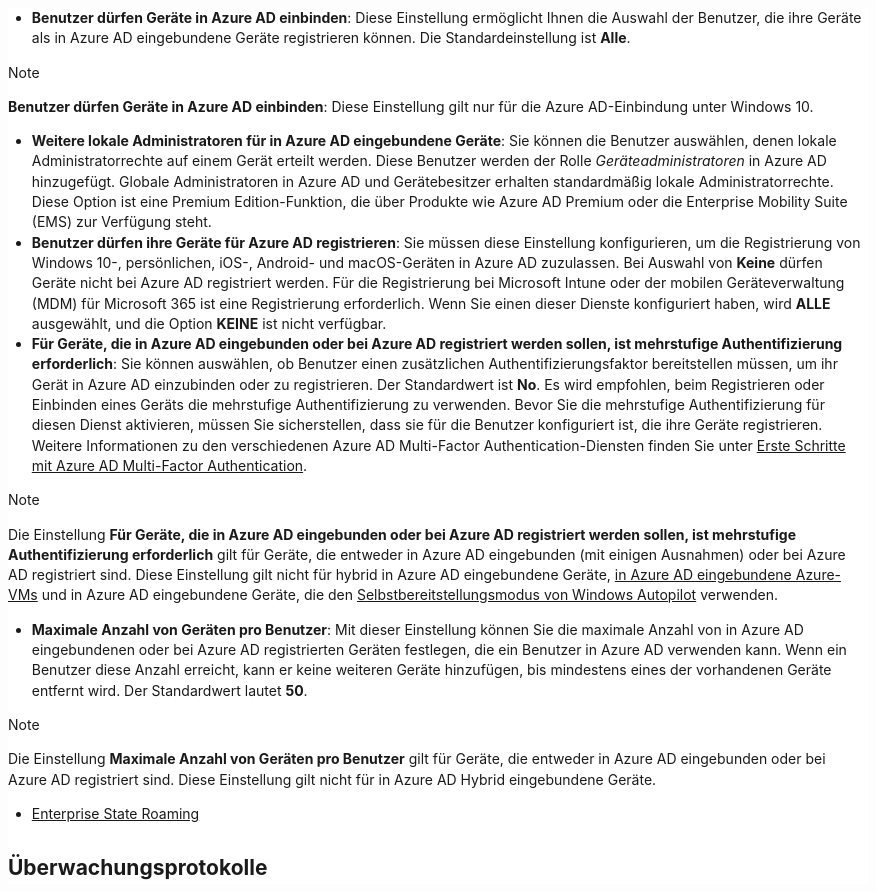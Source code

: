 - **Benutzer dürfen Geräte in Azure AD einbinden**: Diese Einstellung ermöglicht Ihnen die Auswahl der Benutzer, die ihre Geräte als in Azure AD eingebundene Geräte registrieren können. Die Standardeinstellung ist **Alle**.

> [!NOTE]
> **Benutzer dürfen Geräte in Azure AD einbinden**: Diese Einstellung gilt nur für die Azure AD-Einbindung unter Windows 10.

- **Weitere lokale Administratoren für in Azure AD eingebundene Geräte**: Sie können die Benutzer auswählen, denen lokale Administratorrechte auf einem Gerät erteilt werden. Diese Benutzer werden der Rolle *Geräteadministratoren* in Azure AD hinzugefügt. Globale Administratoren in Azure AD und Gerätebesitzer erhalten standardmäßig lokale Administratorrechte. Diese Option ist eine Premium Edition-Funktion, die über Produkte wie Azure AD Premium oder die Enterprise Mobility Suite (EMS) zur Verfügung steht.
- **Benutzer dürfen ihre Geräte für Azure AD registrieren**: Sie müssen diese Einstellung konfigurieren, um die Registrierung von Windows 10-, persönlichen, iOS-, Android- und macOS-Geräten in Azure AD zuzulassen. Bei Auswahl von **Keine** dürfen Geräte nicht bei Azure AD registriert werden. Für die Registrierung bei Microsoft Intune oder der mobilen Geräteverwaltung (MDM) für Microsoft 365 ist eine Registrierung erforderlich. Wenn Sie einen dieser Dienste konfiguriert haben, wird **ALLE** ausgewählt, und die Option **KEINE** ist nicht verfügbar.
- **Für Geräte, die in Azure AD eingebunden oder bei Azure AD registriert werden sollen, ist mehrstufige Authentifizierung erforderlich**: Sie können auswählen, ob Benutzer einen zusätzlichen Authentifizierungsfaktor bereitstellen müssen, um ihr Gerät in Azure AD einzubinden oder zu registrieren. Der Standardwert ist **No**. Es wird empfohlen, beim Registrieren oder Einbinden eines Geräts die mehrstufige Authentifizierung zu verwenden. Bevor Sie die mehrstufige Authentifizierung für diesen Dienst aktivieren, müssen Sie sicherstellen, dass sie für die Benutzer konfiguriert ist, die ihre Geräte registrieren. Weitere Informationen zu den verschiedenen Azure AD Multi-Factor Authentication-Diensten finden Sie unter [Erste Schritte mit Azure AD Multi-Factor Authentication](../authentication/concept-mfa-howitworks.md). 

> [!NOTE]
> Die Einstellung **Für Geräte, die in Azure AD eingebunden oder bei Azure AD registriert werden sollen, ist mehrstufige Authentifizierung erforderlich** gilt für Geräte, die entweder in Azure AD eingebunden (mit einigen Ausnahmen) oder bei Azure AD registriert sind. Diese Einstellung gilt nicht für hybrid in Azure AD eingebundene Geräte, [in Azure AD eingebundene Azure-VMs](/azure/active-directory/devices/howto-vm-sign-in-azure-ad-windows#enabling-azure-ad-login-in-for-windows-vm-in-azure) und in Azure AD eingebundene Geräte, die den [Selbstbereitstellungsmodus von Windows Autopilot](/mem/autopilot/self-deploying) verwenden.

- **Maximale Anzahl von Geräten pro Benutzer**: Mit dieser Einstellung können Sie die maximale Anzahl von in Azure AD eingebundenen oder bei Azure AD registrierten Geräten festlegen, die ein Benutzer in Azure AD verwenden kann. Wenn ein Benutzer diese Anzahl erreicht, kann er keine weiteren Geräte hinzufügen, bis mindestens eines der vorhandenen Geräte entfernt wird. Der Standardwert lautet **50**.

> [!NOTE]
> Die Einstellung **Maximale Anzahl von Geräten pro Benutzer** gilt für Geräte, die entweder in Azure AD eingebunden oder bei Azure AD registriert sind. Diese Einstellung gilt nicht für in Azure AD Hybrid eingebundene Geräte.

- [Enterprise State Roaming](enterprise-state-roaming-overview.md)

## <a name="audit-logs"></a>Überwachungsprotokolle
